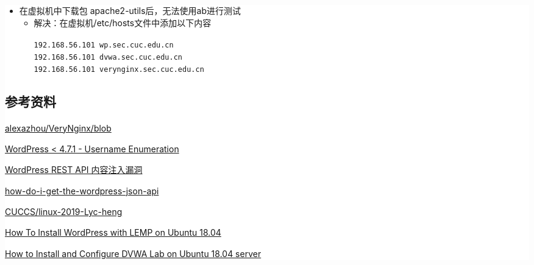 - 在虚拟机中下载包 apache2-utils后，无法使用ab进行测试
    - 解决：在虚拟机/etc/hosts文件中添加以下内容
        ```
        192.168.56.101 wp.sec.cuc.edu.cn
        192.168.56.101 dvwa.sec.cuc.edu.cn
        192.168.56.101 verynginx.sec.cuc.edu.cn
        ```

## 参考资料
[alexazhou/VeryNginx/blob](https://github.com/alexazhou/VeryNginx/blob/master/readme_zh.md)

[WordPress < 4.7.1 - Username Enumeration](https://www.exploit-db.com/exploits/41497)

[WordPress REST API 内容注入漏洞](https://www.seebug.org/vuldb/ssvid-92637)

[how-do-i-get-the-wordpress-json-api](https://stackoverflow.com/questions/30379940/how-do-i-get-the-wordpress-json-api-to-work-on-nginx-server)

[CUCCS/linux-2019-Lyc-heng](https://github.com/CUCCS/linux-2019-Lyc-heng/blob/chap0x05/chap0x05/实验报告.md)

[How To Install WordPress with LEMP on Ubuntu 18.04](https://www.digitalocean.com/community/tutorials/how-to-install-wordpress-with-lemp-on-ubuntu-18-04)

[How to Install and Configure DVWA Lab on Ubuntu 18.04 server](https://kifarunix.com/how-to-setup-damn-vulnerable-web-app-lab-on-ubuntu-18-04-server/)
